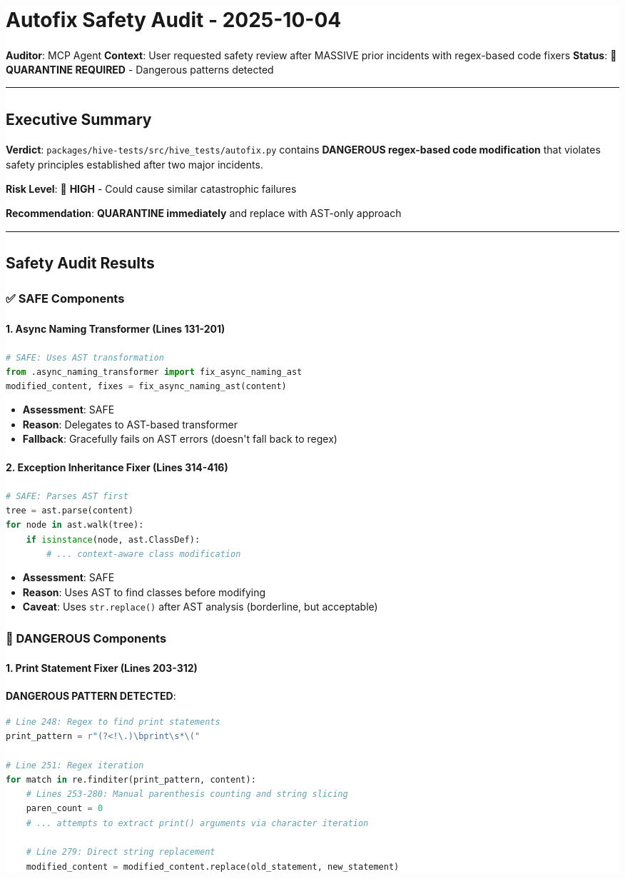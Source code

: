 # Autofix Safety Audit - 2025-10-04

**Auditor**: MCP Agent
**Context**: User requested safety review after MASSIVE prior incidents with regex-based code fixers
**Status**: 🔴 **QUARANTINE REQUIRED** - Dangerous patterns detected

---

## Executive Summary

**Verdict**: `packages/hive-tests/src/hive_tests/autofix.py` contains **DANGEROUS regex-based code modification** that violates safety principles established after two major incidents.

**Risk Level**: 🔴 **HIGH** - Could cause similar catastrophic failures

**Recommendation**: **QUARANTINE immediately** and replace with AST-only approach

---

## Safety Audit Results

### ✅ SAFE Components

#### 1. Async Naming Transformer (Lines 131-201)
```python
# SAFE: Uses AST transformation
from .async_naming_transformer import fix_async_naming_ast
modified_content, fixes = fix_async_naming_ast(content)
```
- **Assessment**: SAFE
- **Reason**: Delegates to AST-based transformer
- **Fallback**: Gracefully fails on AST errors (doesn't fall back to regex)

#### 2. Exception Inheritance Fixer (Lines 314-416)
```python
# SAFE: Parses AST first
tree = ast.parse(content)
for node in ast.walk(tree):
    if isinstance(node, ast.ClassDef):
        # ... context-aware class modification
```
- **Assessment**: SAFE
- **Reason**: Uses AST to find classes before modifying
- **Caveat**: Uses `str.replace()` after AST analysis (borderline, but acceptable)

### 🔴 DANGEROUS Components

#### 1. Print Statement Fixer (Lines 203-312)

**DANGEROUS PATTERN DETECTED**:
```python
# Line 248: Regex to find print statements
print_pattern = r"(?<!\.)\bprint\s*\("

# Line 251: Regex iteration
for match in re.finditer(print_pattern, content):
    # Lines 253-280: Manual parenthesis counting and string slicing
    paren_count = 0
    # ... attempts to extract print() arguments via character iteration

    # Line 279: Direct string replacement
    modified_content = modified_content.replace(old_statement, new_statement)
```
